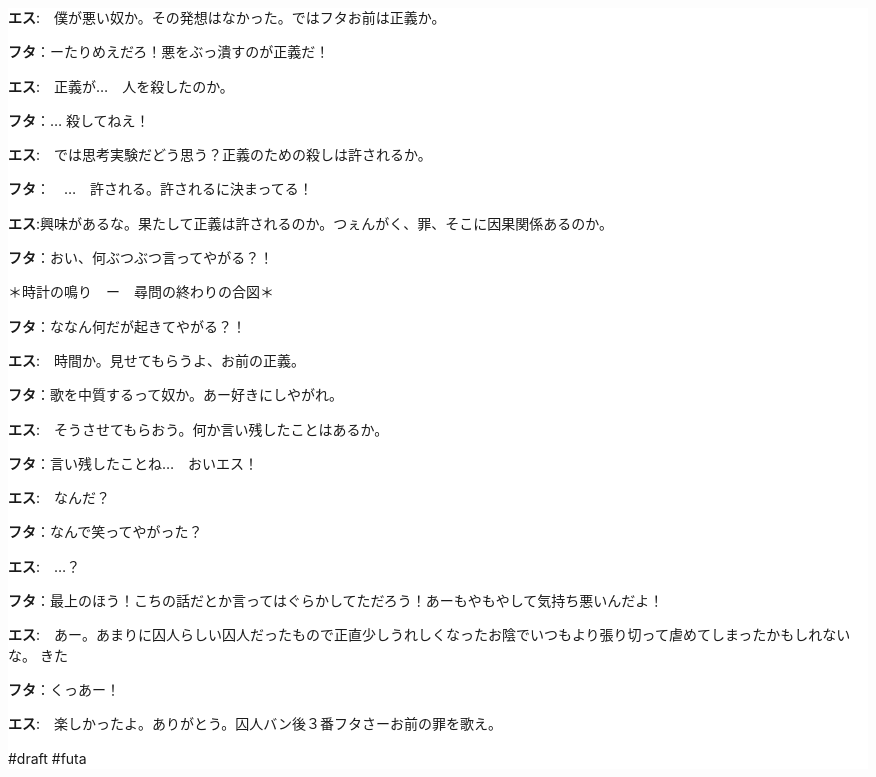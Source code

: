 **エス**:　僕が悪い奴か。その発想はなかった。ではフタお前は正義か。

**フタ**：ーたりめえだろ！悪をぶっ潰すのが正義だ！

**エス**:　正義が…　人を殺したのか。

**フタ**：…
殺してねえ！

**エス**:　では思考実験だどう思う？正義のための殺しは許されるか。

**フタ**：　…　許される。許されるに決まってる！

**エス**:興味があるな。果たして正義は許されるのか。つぇんがく、罪、そこに因果関係あるのか。

**フタ**：おい、何ぶつぶつ言ってやがる？！

＊時計の鳴り　ー　尋問の終わりの合図＊

**フタ**：ななん何だが起きてやがる？！

**エス**:　時間か。見せてもらうよ、お前の正義。

**フタ**：歌を中質するって奴か。あー好きにしやがれ。

**エス**:　そうさせてもらおう。何か言い残したことはあるか。

**フタ**：言い残したことね…　おいエス！

**エス**:　なんだ？

**フタ**：なんで笑ってやがった？

**エス**:　…？

**フタ**：最上のほう！こちの話だとか言ってはぐらかしてただろう！あーもやもやして気持ち悪いんだよ！

**エス**:　あー。あまりに囚人らしい囚人だったもので正直少しうれしくなったお陰でいつもより張り切って虐めてしまったかもしれないな。
きた

**フタ**：くっあー！

**エス**:　楽しかったよ。ありがとう。囚人バン後３番フタさーお前の罪を歌え。

#draft #futa

















